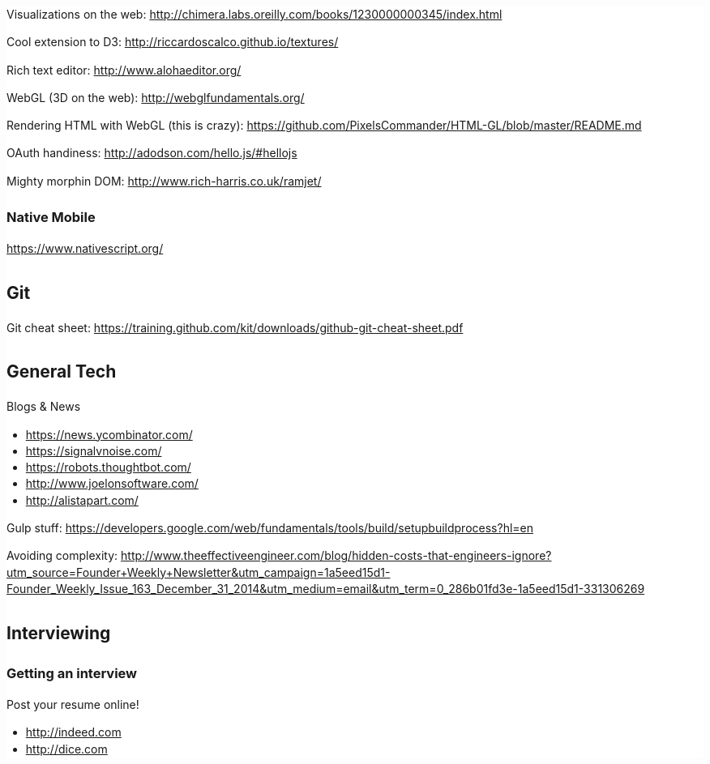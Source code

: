 Visualizations on the web:
http://chimera.labs.oreilly.com/books/1230000000345/index.html

Cool extension to D3:
http://riccardoscalco.github.io/textures/

Rich text editor:
http://www.alohaeditor.org/

WebGL (3D on the web):
http://webglfundamentals.org/

Rendering HTML with WebGL (this is crazy):
https://github.com/PixelsCommander/HTML-GL/blob/master/README.md

OAuth handiness:
http://adodson.com/hello.js/#hellojs

Mighty morphin DOM:
http://www.rich-harris.co.uk/ramjet/

### Native Mobile

https://www.nativescript.org/

## Git

Git cheat sheet:
https://training.github.com/kit/downloads/github-git-cheat-sheet.pdf

## General Tech

Blogs & News

* https://news.ycombinator.com/
* https://signalvnoise.com/
* https://robots.thoughtbot.com/
* http://www.joelonsoftware.com/
* http://alistapart.com/

Gulp stuff:
https://developers.google.com/web/fundamentals/tools/build/setupbuildprocess?hl=en

Avoiding complexity:
http://www.theeffectiveengineer.com/blog/hidden-costs-that-engineers-ignore?utm_source=Founder+Weekly+Newsletter&utm_campaign=1a5eed15d1-Founder_Weekly_Issue_163_December_31_2014&utm_medium=email&utm_term=0_286b01fd3e-1a5eed15d1-331306269

## Interviewing

### Getting an interview

Post your resume online!

- http://indeed.com
- http://dice.com
